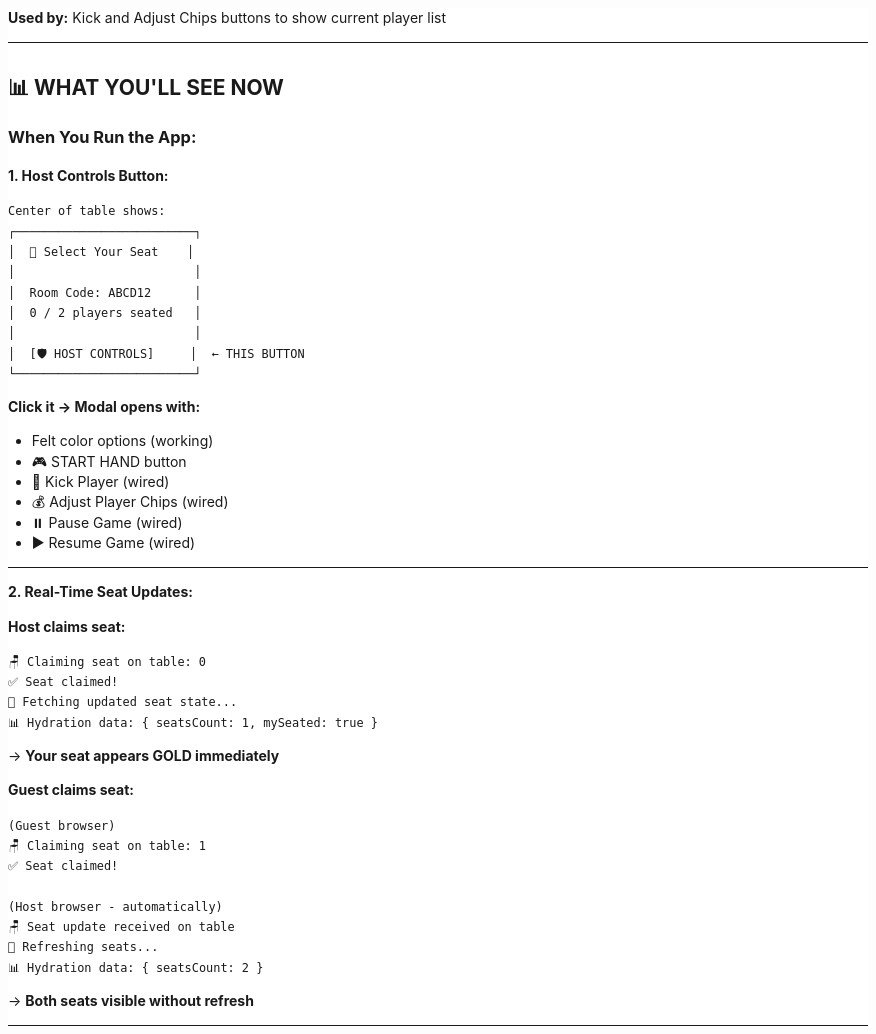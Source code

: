 **Used by:** Kick and Adjust Chips buttons to show current player list

---

## 📊 WHAT YOU'LL SEE NOW

### **When You Run the App:**

**1. Host Controls Button:**
```
Center of table shows:
┌─────────────────────────┐
│  🎰 Select Your Seat    │
│                         │
│  Room Code: ABCD12      │
│  0 / 2 players seated   │
│                         │
│  [🛡️ HOST CONTROLS]     │  ← THIS BUTTON
└─────────────────────────┘
```

**Click it → Modal opens with:**
- Felt color options (working)
- 🎮 START HAND button
- 👢 Kick Player (wired)
- 💰 Adjust Player Chips (wired)
- ⏸️ Pause Game (wired)
- ▶️ Resume Game (wired)

---

**2. Real-Time Seat Updates:**

**Host claims seat:**
```console
🪑 Claiming seat on table: 0
✅ Seat claimed!
🔄 Fetching updated seat state...
📊 Hydration data: { seatsCount: 1, mySeated: true }
```
→ **Your seat appears GOLD immediately**

**Guest claims seat:**
```console
(Guest browser)
🪑 Claiming seat on table: 1
✅ Seat claimed!

(Host browser - automatically)
🪑 Seat update received on table
🔄 Refreshing seats...
📊 Hydration data: { seatsCount: 2 }
```
→ **Both seats visible without refresh**

---